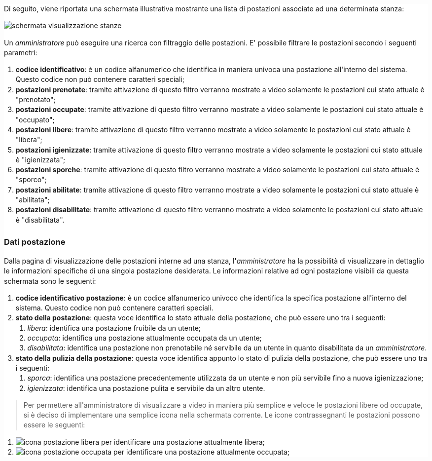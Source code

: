 Di seguito, viene riportata una schermata illustrativa mostrante una lista di postazioni associate ad una determinata stanza:

<img src="../assets/web/listapostazioni.png" alt="schermata visualizzazione stanze" caption="<em>schermata visualizzazione stanze</em>" class="border-0" width="100%">

Un _amministratore_ può eseguire una ricerca con filtraggio delle postazioni. E' possibile filtrare le postazioni secondo i seguenti parametri:

1. **codice identificativo**: è un codice alfanumerico che identifica in maniera univoca una postazione all'interno del sistema. Questo codice non può contenere caratteri speciali;
2. **postazioni prenotate**: tramite attivazione di questo filtro verranno mostrate a video solamente le postazioni cui stato attuale è "prenotato";
3. **postazioni occupate**: tramite attivazione di questo filtro verranno mostrate a video solamente le postazioni cui stato attuale è "occupato";
4. **postazioni libere**: tramite attivazione di questo filtro verranno mostrate a video solamente le postazioni cui stato attuale è "libera";
5. **postazioni igienizzate**: tramite attivazione di questo filtro verranno mostrate a video solamente le postazioni cui stato attuale è "igienizzata";
6. **postazioni sporche**: tramite attivazione di questo filtro verranno mostrate a video solamente le postazioni cui stato attuale è "sporco";
7. **postazioni abilitate**: tramite attivazione di questo filtro verranno mostrate a video solamente le postazioni cui stato attuale è "abilitata";
8. **postazioni disabilitate**: tramite attivazione di questo filtro verranno mostrate a video solamente le postazioni cui stato attuale è "disabilitata".

### Dati postazione

Dalla pagina di visualizzazione delle postazioni interne ad una stanza, l'_amministratore_ ha la possibilità di visualizzare in dettaglio le informazioni specifiche di una singola postazione desiderata.
Le informazioni relative ad ogni postazione visibili da questa schermata sono le seguenti:

1. **codice identificativo postazione**: è un codice alfanumerico univoco che identifica la specifica postazione all'interno del sistema. Questo codice non può contenere caratteri speciali.
2. **stato della postazione**: questa voce identifica lo stato attuale della postazione, che può essere uno tra i seguenti:
   1. _libera_: identifica una postazione fruibile da un utente;
   2. _occupata_: identifica una postazione attualmente occupata da un utente;
   3. _disabilitata_: identifica una postazione non prenotabile né servibile da un utente in quanto disabilitata da un _amministratore_.
3. **stato della pulizia della postazione**: questa voce identifica appunto lo stato di pulizia della postazione, che può essere uno tra i seguenti:
   1. _sporca_: identifica una postazione precedentemente utilizzata da un utente e non più servibile fino a nuova igienizzazione;
   2. _igienizzata_: identifica una postazione pulita e servibile da un altro utente.

> Per permettere all'amministratore di visualizzare a video in maniera più semplice e veloce le postazioni libere od occupate, si è deciso di implementare una semplice icona nella schermata corrente. Le icone contrassegnanti le postazioni possono essere le seguenti:

1. <img src="../assets/web/icona_postazione_libera.png" alt="icona postazione libera" caption="<em>icona postazione libera</em>" class="border-0" width="10%"> per identificare una postazione attualmente libera;
2. <img src="../assets/web/icona_postazione_occupata.png" alt="icona postazione occupata" caption="<em>icona postazione occupata</em>" class="border-0" width="10%"> per identificare una postazione attualmente occupata;
